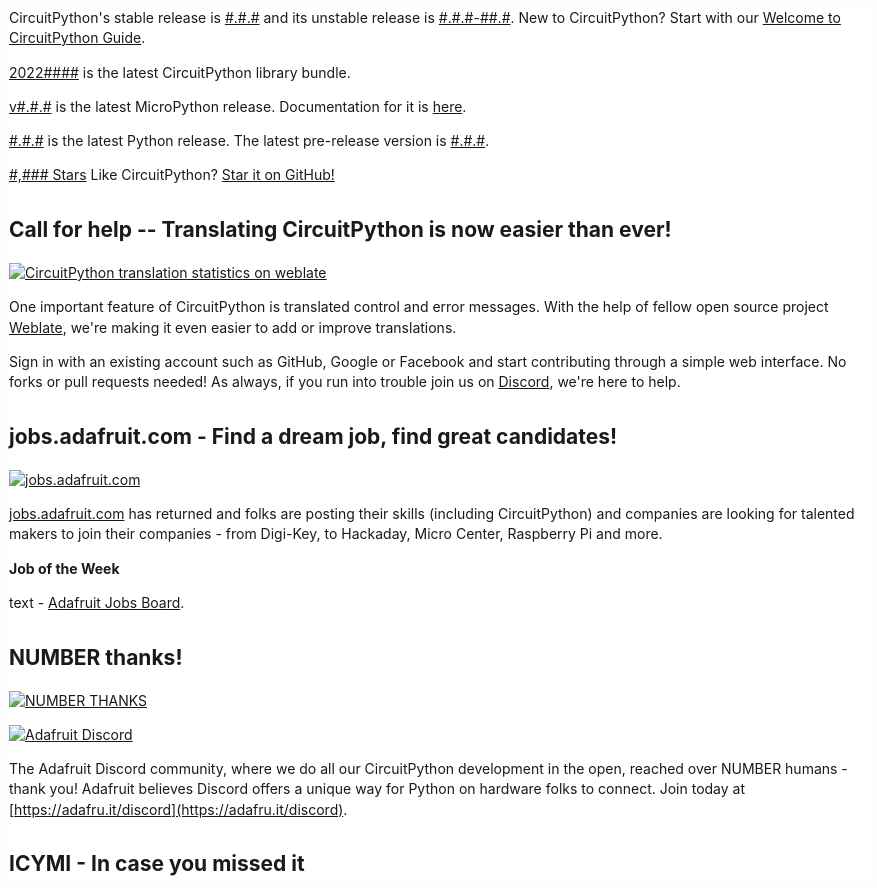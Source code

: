 CircuitPython's stable release is [#.#.#](https://github.com/adafruit/circuitpython/releases/latest) and its unstable release is [#.#.#-##.#](https://github.com/adafruit/circuitpython/releases). New to CircuitPython? Start with our [Welcome to CircuitPython Guide](https://learn.adafruit.com/welcome-to-circuitpython).

[2022####](https://github.com/adafruit/Adafruit_CircuitPython_Bundle/releases/latest) is the latest CircuitPython library bundle.

[v#.#.#](https://micropython.org/download) is the latest MicroPython release. Documentation for it is [here](http://docs.micropython.org/en/latest/pyboard/).

[#.#.#](https://www.python.org/downloads/) is the latest Python release. The latest pre-release version is [#.#.#](https://www.python.org/download/pre-releases/).

[#,### Stars](https://github.com/adafruit/circuitpython/stargazers) Like CircuitPython? [Star it on GitHub!](https://github.com/adafruit/circuitpython)

## Call for help -- Translating CircuitPython is now easier than ever!

[![CircuitPython translation statistics on weblate](../assets/20220412/20220412weblate.jpg)](https://hosted.weblate.org/engage/circuitpython/)

One important feature of CircuitPython is translated control and error messages. With the help of fellow open source project [Weblate](https://weblate.org/), we're making it even easier to add or improve translations. 

Sign in with an existing account such as GitHub, Google or Facebook and start contributing through a simple web interface. No forks or pull requests needed! As always, if you run into trouble join us on [Discord](https://adafru.it/discord), we're here to help.

## jobs.adafruit.com - Find a dream job, find great candidates!

[![jobs.adafruit.com](../assets/20220412/jobs.jpg)](https://jobs.adafruit.com/)

[jobs.adafruit.com](https://jobs.adafruit.com/) has returned and folks are posting their skills (including CircuitPython) and companies are looking for talented makers to join their companies - from Digi-Key, to Hackaday, Micro Center, Raspberry Pi and more.

**Job of the Week**

text - [Adafruit Jobs Board](https://jobs.adafruit.com/).

## NUMBER thanks!

[![NUMBER THANKS](../assets/20220412/33kdiscord.png)](https://adafru.it/discord)

[![Adafruit Discord](https://discordapp.com/api/guilds/327254708534116352/embed.png?style=banner3)](https://discord.gg/adafruit)

The Adafruit Discord community, where we do all our CircuitPython development in the open, reached over NUMBER humans - thank you!  Adafruit believes Discord offers a unique way for Python on hardware folks to connect. Join today at [https://adafru.it/discord](https://adafru.it/discord).

## ICYMI - In case you missed it
